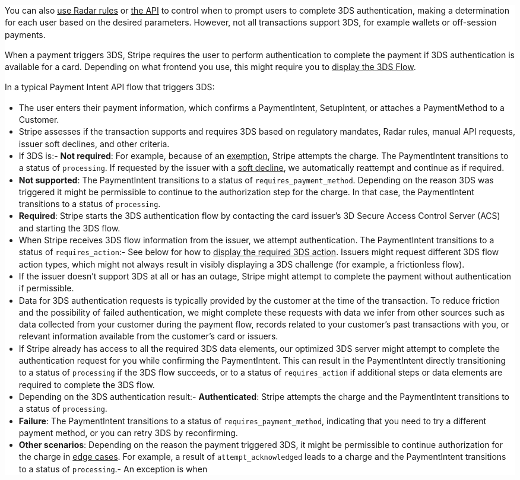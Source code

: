 You can also [use Radar
rules](https://docs.stripe.com/payments/3d-secure/authentication-flow#three-ds-radar)
or [the
API](https://docs.stripe.com/payments/3d-secure/authentication-flow#manual-three-ds)
to control when to prompt users to complete 3DS authentication, making a
determination for each user based on the desired parameters. However, not all
transactions support 3DS, for example wallets or off-session payments.

When a payment triggers 3DS, Stripe requires the user to perform authentication
to complete the payment if 3DS authentication is available for a card. Depending
on what frontend you use, this might require you to [display the 3DS
Flow](https://docs.stripe.com/payments/3d-secure/authentication-flow#when-to-use-3d-secure).

In a typical Payment Intent API flow that triggers 3DS:

- The user enters their payment information, which confirms a PaymentIntent,
SetupIntent, or attaches a PaymentMethod to a Customer.
- Stripe assesses if the transaction supports and requires 3DS based on
regulatory mandates, Radar rules, manual API requests, issuer soft declines, and
other criteria.
- If 3DS is:- **Not required**: For example, because of an
[exemption](https://stripe.com/guides/strong-customer-authentication#exemptions-to-strong-customer-authentication),
Stripe attempts the charge. The PaymentIntent transitions to a status of
`processing`. If requested by the issuer with a [soft
decline](https://docs.stripe.com/declines/codes), we automatically reattempt and
continue as if required.
- **Not supported**: The PaymentIntent transitions to a status of
`requires_payment_method`. Depending on the reason 3DS was triggered it might be
permissible to continue to the authorization step for the charge. In that case,
the PaymentIntent transitions to a status of `processing`.
- **Required**: Stripe starts the 3DS authentication flow by contacting the card
issuer’s 3D Secure Access Control Server (ACS) and starting the 3DS flow.
- When Stripe receives 3DS flow information from the issuer, we attempt
authentication. The PaymentIntent transitions to a status of `requires_action`:-
See below for how to [display the required 3DS
action](https://docs.stripe.com/payments/3d-secure/authentication-flow#when-to-use-3d-secure).
Issuers might request different 3DS flow action types, which might not always
result in visibly displaying a 3DS challenge (for example, a frictionless flow).
- If the issuer doesn’t support 3DS at all or has an outage, Stripe might
attempt to complete the payment without authentication if permissible.
- Data for 3DS authentication requests is typically provided by the customer at
the time of the transaction. To reduce friction and the possibility of failed
authentication, we might complete these requests with data we infer from other
sources such as data collected from your customer during the payment flow,
records related to your customer’s past transactions with you, or relevant
information available from the customer’s card or issuers.
- If Stripe already has access to all the required 3DS data elements, our
optimized 3DS server might attempt to complete the authentication request for
you while confirming the PaymentIntent. This can result in the PaymentIntent
directly transitioning to a status of `processing` if the 3DS flow succeeds, or
to a status of `requires_action` if additional steps or data elements are
required to complete the 3DS flow.
- Depending on the 3DS authentication result:- **Authenticated**: Stripe
attempts the charge and the PaymentIntent transitions to a status of
`processing`.
- **Failure**: The PaymentIntent transitions to a status of
`requires_payment_method`, indicating that you need to try a different payment
method, or you can retry 3DS by reconfirming.
- **Other scenarios**: Depending on the reason the payment triggered 3DS, it
might be permissible to continue authorization for the charge in [edge
cases](https://docs.stripe.com/api/charges/object#charge_object-payment_method_details-card-three_d_secure-result).
For example, a result of `attempt_acknowledged` leads to a charge and the
PaymentIntent transitions to a status of `processing`.- An exception is when